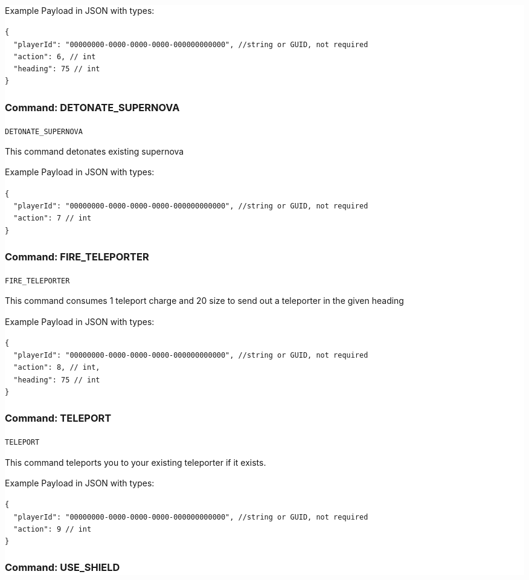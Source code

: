 Example Payload in JSON with types:
```jsonc
{
  "playerId": "00000000-0000-0000-0000-000000000000", //string or GUID, not required
  "action": 6, // int
  "heading": 75 // int
}
```

### Command: DETONATE_SUPERNOVA
```
DETONATE_SUPERNOVA
```
This command detonates existing supernova

Example Payload in JSON with types:
```jsonc
{
  "playerId": "00000000-0000-0000-0000-000000000000", //string or GUID, not required
  "action": 7 // int
}
```

### Command: FIRE_TELEPORTER

```
FIRE_TELEPORTER
```
This command consumes 1 teleport charge and 20 size to send out a teleporter in the given heading

Example Payload in JSON with types:
```jsonc
{
  "playerId": "00000000-0000-0000-0000-000000000000", //string or GUID, not required
  "action": 8, // int,
  "heading": 75 // int
}
```

### Command: TELEPORT

```
TELEPORT
```
This command teleports you to your existing teleporter if it exists.

Example Payload in JSON with types:
```jsonc
{
  "playerId": "00000000-0000-0000-0000-000000000000", //string or GUID, not required
  "action": 9 // int
}
```

### Command: USE_SHIELD
